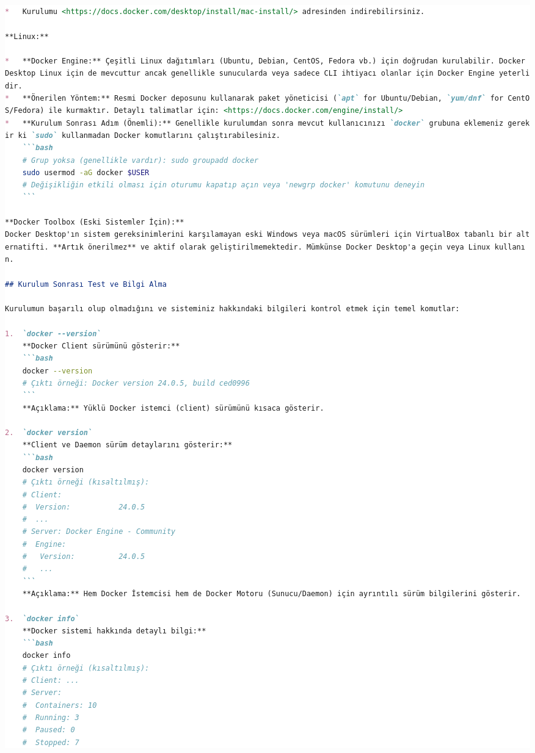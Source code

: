 ```markdown
*   Kurulumu <https://docs.docker.com/desktop/install/mac-install/> adresinden indirebilirsiniz.

**Linux:**

*   **Docker Engine:** Çeşitli Linux dağıtımları (Ubuntu, Debian, CentOS, Fedora vb.) için doğrudan kurulabilir. Docker Desktop Linux için de mevcuttur ancak genellikle sunucularda veya sadece CLI ihtiyacı olanlar için Docker Engine yeterlidir.
*   **Önerilen Yöntem:** Resmi Docker deposunu kullanarak paket yöneticisi (`apt` for Ubuntu/Debian, `yum/dnf` for CentOS/Fedora) ile kurmaktır. Detaylı talimatlar için: <https://docs.docker.com/engine/install/>
*   **Kurulum Sonrası Adım (Önemli):** Genellikle kurulumdan sonra mevcut kullanıcınızı `docker` grubuna eklemeniz gerekir ki `sudo` kullanmadan Docker komutlarını çalıştırabilesiniz.
    ```bash
    # Grup yoksa (genellikle vardır): sudo groupadd docker
    sudo usermod -aG docker $USER
    # Değişikliğin etkili olması için oturumu kapatıp açın veya 'newgrp docker' komutunu deneyin
    ```

**Docker Toolbox (Eski Sistemler İçin):**
Docker Desktop'ın sistem gereksinimlerini karşılamayan eski Windows veya macOS sürümleri için VirtualBox tabanlı bir alternatifti. **Artık önerilmez** ve aktif olarak geliştirilmemektedir. Mümkünse Docker Desktop'a geçin veya Linux kullanın.

## Kurulum Sonrası Test ve Bilgi Alma

Kurulumun başarılı olup olmadığını ve sisteminiz hakkındaki bilgileri kontrol etmek için temel komutlar:

1.  `docker --version`
    **Docker Client sürümünü gösterir:**
    ```bash
    docker --version
    # Çıktı örneği: Docker version 24.0.5, build ced0996
    ```
    **Açıklama:** Yüklü Docker istemci (client) sürümünü kısaca gösterir.

2.  `docker version`
    **Client ve Daemon sürüm detaylarını gösterir:**
    ```bash
    docker version
    # Çıktı örneği (kısaltılmış):
    # Client:
    #  Version:           24.0.5
    #  ...
    # Server: Docker Engine - Community
    #  Engine:
    #   Version:          24.0.5
    #   ...
    ```
    **Açıklama:** Hem Docker İstemcisi hem de Docker Motoru (Sunucu/Daemon) için ayrıntılı sürüm bilgilerini gösterir.

3.  `docker info`
    **Docker sistemi hakkında detaylı bilgi:**
    ```bash
    docker info
    # Çıktı örneği (kısaltılmış):
    # Client: ...
    # Server:
    #  Containers: 10
    #  Running: 3
    #  Paused: 0
    #  Stopped: 7
```